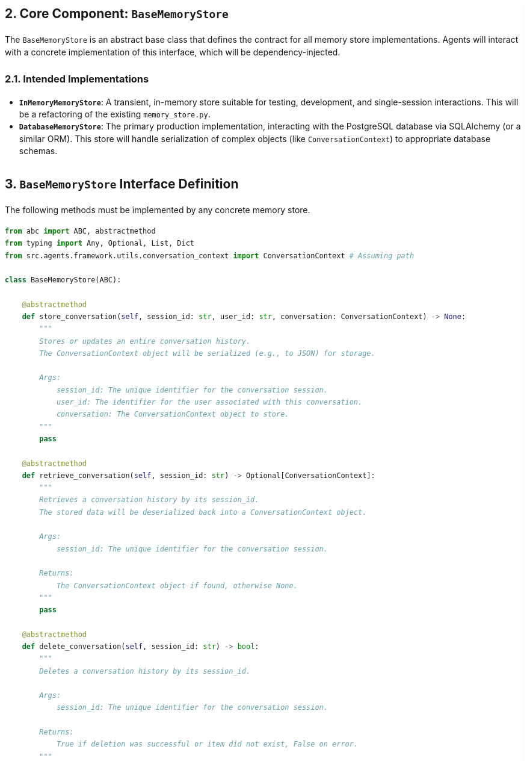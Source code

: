 ## 2. Core Component: `BaseMemoryStore`

The `BaseMemoryStore` is an abstract base class that defines the contract for all memory store implementations. Agents will interact with a concrete implementation of this interface, which will be dependency-injected.

### 2.1. Intended Implementations

*   **`InMemoryMemoryStore`**: A transient, in-memory store suitable for testing, development, and single-session interactions. This will be a refactoring of the existing `memory_store.py`.
*   **`DatabaseMemoryStore`**: The primary production implementation, interacting with the PostgreSQL database via SQLAlchemy (or a similar ORM). This store will handle serialization of complex objects (like `ConversationContext`) to appropriate database schemas.

## 3. `BaseMemoryStore` Interface Definition

The following methods must be implemented by any concrete memory store.

```python
from abc import ABC, abstractmethod
from typing import Any, Optional, List, Dict
from src.agents.framework.utils.conversation_context import ConversationContext # Assuming path

class BaseMemoryStore(ABC):

    @abstractmethod
    def store_conversation(self, session_id: str, user_id: str, conversation: ConversationContext) -> None:
        """
        Stores or updates an entire conversation history.
        The ConversationContext object will be serialized (e.g., to JSON) for storage.

        Args:
            session_id: The unique identifier for the conversation session.
            user_id: The identifier for the user associated with this conversation.
            conversation: The ConversationContext object to store.
        """
        pass

    @abstractmethod
    def retrieve_conversation(self, session_id: str) -> Optional[ConversationContext]:
        """
        Retrieves a conversation history by its session_id.
        The stored data will be deserialized back into a ConversationContext object.

        Args:
            session_id: The unique identifier for the conversation session.

        Returns:
            The ConversationContext object if found, otherwise None.
        """
        pass

    @abstractmethod
    def delete_conversation(self, session_id: str) -> bool:
        """
        Deletes a conversation history by its session_id.

        Args:
            session_id: The unique identifier for the conversation session.

        Returns:
            True if deletion was successful or item did not exist, False on error.
        """
```